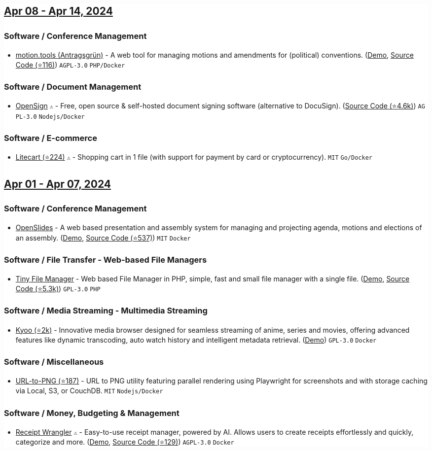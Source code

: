 ## [Apr 08 - Apr 14, 2024](/content/2024/15/README.md)

### Software / Conference Management

*   [motion.tools (Antragsgrün)](https://motion.tools/) - A web tool for managing motions and amendments for (political) conventions. ([Demo](https://sandbox.motion.tools/createsite), [Source Code (⭐116)](https://github.com/CatoTH/antragsgruen)) `AGPL-3.0` `PHP/Docker`

### Software / Document Management

*   [OpenSign](https://www.opensignlabs.com) `⚠` - Free, open source & self-hosted document signing software (alternative to DocuSign). ([Source Code (⭐4.6k)](https://github.com/opensignlabs/opensign)) `AGPL-3.0` `Nodejs/Docker`

### Software / E-commerce

*   [Litecart (⭐224)](https://github.com/shurco/litecart) `⚠` - Shopping cart in 1 file (with support for payment by card or cryptocurrency). `MIT` `Go/Docker`

## [Apr 01 - Apr 07, 2024](/content/2024/14/README.md)

### Software / Conference Management

*   [OpenSlides](https://openslides.com/) - A web based presentation and assembly system for managing and projecting agenda, motions and elections of an assembly. ([Demo](https://demo.os4.openslides.com/login), [Source Code (⭐537)](https://github.com/OpenSlides/OpenSlides)) `MIT` `Docker`

### Software / File Transfer - Web-based File Managers

*   [Tiny File Manager](https://tinyfilemanager.github.io) - Web based File Manager in PHP, simple, fast and small file manager with a single file. ([Demo](https://tinyfilemanager.github.io/demo/), [Source Code (⭐5.3k)](https://github.com/prasathmani/tinyfilemanager)) `GPL-3.0` `PHP`

### Software / Media Streaming - Multimedia Streaming

*   [Kyoo (⭐2k)](https://github.com/zoriya/kyoo) - Innovative media browser designed for seamless streaming of anime, series and movies, offering advanced features like dynamic transcoding, auto watch history and intelligent metadata retrieval. ([Demo](https://kyoo.zoriya.dev)) `GPL-3.0` `Docker`

### Software / Miscellaneous

*   [URL-to-PNG (⭐187)](https://github.com/jasonraimondi/url-to-png) - URL to PNG utility featuring parallel rendering using Playwright for screenshots and with storage caching via Local, S3, or CouchDB. `MIT` `Nodejs/Docker`

### Software / Money, Budgeting & Management

*   [Receipt Wrangler](https://receiptwrangler.io) `⚠` - Easy-to-use receipt manager, powered by AI. Allows users to create receipts effortlessly and quickly, categorize and more. ([Demo](https://demo.receiptwrangler.io), [Source Code (⭐129)](https://github.com/Receipt-Wrangler/receipt-wrangler-api)) `AGPL-3.0` `Docker`

